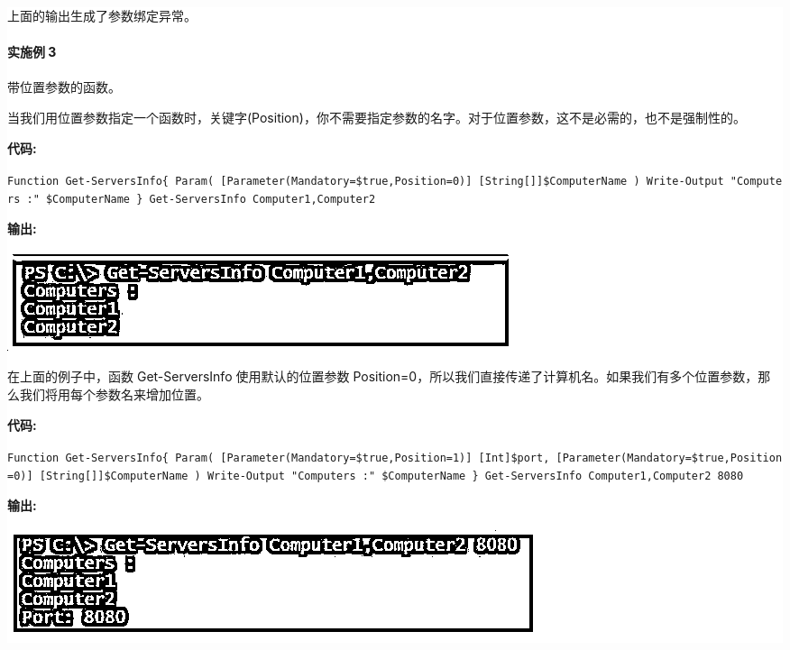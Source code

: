 

上面的输出生成了参数绑定异常。

#### 实施例 3

带位置参数的函数。

当我们用位置参数指定一个函数时，关键字(Position)，你不需要指定参数的名字。对于位置参数，这不是必需的，也不是强制性的。

**代码:**

`Function Get-ServersInfo{
Param(
[Parameter(Mandatory=$true,Position=0)] [String[]]$ComputerName
)
Write-Output "Computers :"
$ComputerName
}
Get-ServersInfo Computer1,Computer2`

**输出:**

![Positional Parameter](img/7dae50b21faa269c068e9c3ab66a6af0.png)



在上面的例子中，函数 Get-ServersInfo 使用默认的位置参数 Position=0，所以我们直接传递了计算机名。如果我们有多个位置参数，那么我们将用每个参数名来增加位置。

**代码:**

`Function Get-ServersInfo{
Param(
[Parameter(Mandatory=$true,Position=1)] [Int]$port,
[Parameter(Mandatory=$true,Position=0)] [String[]]$ComputerName
)
Write-Output "Computers :"
$ComputerName
}
Get-ServersInfo Computer1,Computer2 8080`

**输出:**

![PowerShell Function Parameters 8](img/f18d2c4ead903b62dc881aff972f1d12.png)

